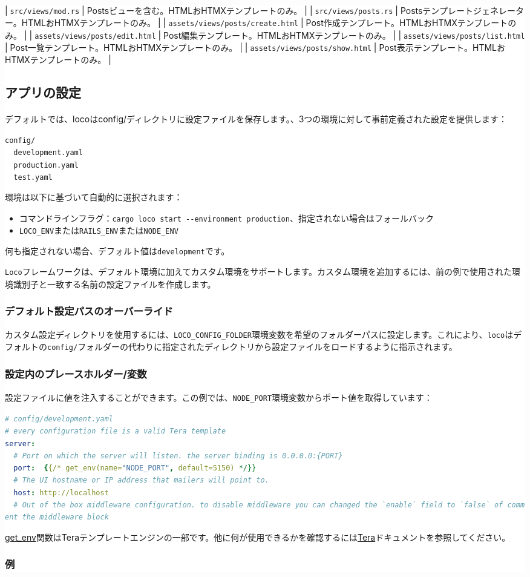 | `src/views/mod.rs`                         | Postsビューを含む。HTMLおHTMXテンプレートのみ。                                                |
| `src/views/posts.rs`                       | Postsテンプレートジェネレーター。HTMLおHTMXテンプレートのみ。                                             |
| `assets/views/posts/create.html`           | Post作成テンプレート。HTMLおHTMXテンプレートのみ。                                                 |
| `assets/views/posts/edit.html`             | Post編集テンプレート。HTMLおHTMXテンプレートのみ。                                                   |
| `assets/views/posts/list.html`             | Post一覧テンプレート。HTMLおHTMXテンプレートのみ。                                                   |
| `assets/views/posts/show.html`             | Post表示テンプレート。HTMLおHTMXテンプレートのみ。                                                   |

## アプリの設定
デフォルトでは、locoはconfig/ディレクトリに設定ファイルを保存します。、3つの環境に対して事前定義された設定を提供します：

```
config/
  development.yaml
  production.yaml
  test.yaml
```

環境は以下に基づいて自動的に選択されます：

- コマンドラインフラグ：`cargo loco start --environment production`、指定されない場合はフォールバック
- `LOCO_ENV`または`RAILS_ENV`または`NODE_ENV`

何も指定されない場合、デフォルト値は`development`です。

`Loco`フレームワークは、デフォルト環境に加えてカスタム環境をサポートします。カスタム環境を追加するには、前の例で使用された環境識別子と一致する名前の設定ファイルを作成します。

### デフォルト設定パスのオーバーライド
カスタム設定ディレクトリを使用するには、`LOCO_CONFIG_FOLDER`環境変数を希望のフォルダーパスに設定します。これにより、`loco`はデフォルトの`config/`フォルダーの代わりに指定されたディレクトリから設定ファイルをロードするように指示されます。

### 設定内のプレースホルダー/変数

設定ファイルに値を注入することができます。この例では、`NODE_PORT`環境変数からポート値を取得しています：

```yaml
# config/development.yaml
# every configuration file is a valid Tera template
server:
  # Port on which the server will listen. the server binding is 0.0.0.0:{PORT}
  port:  {{/* get_env(name="NODE_PORT", default=5150) */}}
  # The UI hostname or IP address that mailers will point to.
  host: http://localhost
  # Out of the box middleware configuration. to disable middleware you can changed the `enable` field to `false` of comment the middleware block
```

[get_env](https://keats.github.io/tera/docs/#get-env)関数はTeraテンプレートエンジンの一部です。他に何が使用できるかを確認するには[Tera](https://keats.github.io/tera/docs)ドキュメントを参照してください。

### 例
